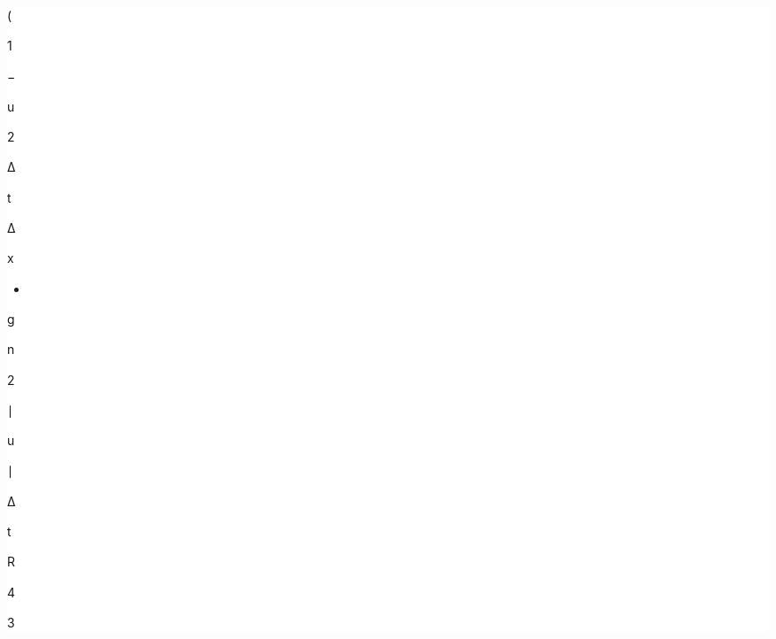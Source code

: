 
 ( 


 1 


 − 


 u 

 


 2 


 Δ 


 t 

 


 Δ 


 x 

 


 + 

 


 g 

 

 n 


 2 

 

 ∣ 


 u 


 ∣ 


 Δ 


 t 

 


 R 

 

 4 


 3 
